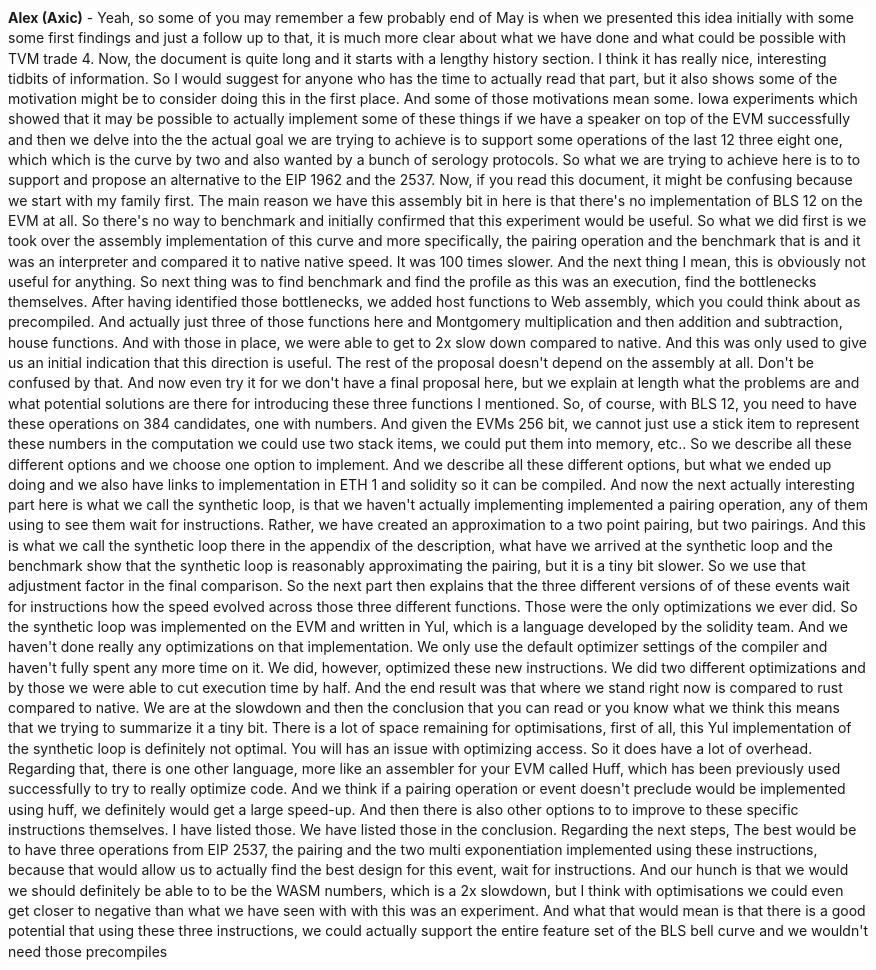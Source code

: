 **Alex (Axic)** - Yeah, so some of you may remember a few probably end of May is when we presented this idea initially with some some first findings and just a follow up to that, it is much more clear about what we have done and what could be possible with TVM trade 4. Now, the document is quite long and it starts with a lengthy history section. I think it has really nice, interesting tidbits of information. So I would suggest for anyone who has the time to actually read that part, but it also shows some of the motivation might be to consider doing this in the first place. And some of those motivations mean some. Iowa experiments which showed that it may be possible to actually implement some of these things if we have a speaker on top of the EVM successfully and then we delve into the the actual goal we are trying to achieve is to support some operations of the last 12 three eight one, which which is the curve by two and also wanted by a bunch of serology protocols. So what we are trying to achieve here is to to support and propose an alternative to the EIP 1962 and the 2537. Now, if you read this document, it might be confusing because we start with my family first. The main reason we have this assembly bit in here is that there's no implementation of BLS 12 on the EVM at all. So there's no way to benchmark and initially confirmed that this experiment would be useful. So what we did first is we took over the assembly implementation of this curve and more specifically, the pairing operation and the benchmark that is and it was an interpreter and compared it to native native speed. It was 100 times slower. And the next thing I mean, this is obviously not useful for anything. So next thing was to find benchmark and find the profile as this was an execution, find the bottlenecks themselves. After having identified those bottlenecks, we added host functions to Web assembly, which you could think about as precompiled. And actually just three of those functions here and Montgomery multiplication and then addition and subtraction, house functions. And with those in place, we were able to get to 2x slow down compared to native. And this was only used to give us an initial indication that this direction is useful. The rest of the proposal doesn't depend on the assembly at all. Don't be confused by that. And now even try it for we don't have a final proposal here, but we explain at length what the problems are and what potential solutions are there for introducing these three functions I mentioned. So, of course, with BLS 12, you need to have these operations on 384 candidates, one with numbers. And given the EVMs 256 bit, we cannot just use a stick item to represent these numbers in the computation we could use two stack items, we could put them into memory, etc.. So we describe all these different options and we choose one option to implement. And we describe all these different options, but what we ended up doing and we also have links to implementation in ETH 1 and solidity so it can be compiled. And now the next actually interesting part here is what we call the synthetic loop, is that we haven't actually implementing implemented a pairing operation, any of them using to see them wait for instructions. Rather, we have created an approximation to a two point pairing, but two pairings. And this is what we call the synthetic loop there in the appendix of the description, what have we arrived at the synthetic loop and the benchmark show that the synthetic loop is reasonably approximating the pairing, but it is a tiny bit slower. So we use that adjustment factor in the final comparison. So the next part then explains that the three different versions of of these events wait for instructions how the speed evolved across those three different functions. Those were the only optimizations we ever did. So the synthetic loop was implemented on the EVM and written in Yul, which is a language developed by the solidity team. And we haven't done really any optimizations on that implementation. We only use the default optimizer settings of the compiler and haven't fully spent any more time on it. We did, however, optimized these new instructions. We did two different optimizations and by those we were able to cut execution time by half. And the end result was that where we stand right now is compared to rust compared to native. We are at the slowdown and then the conclusion that you can read or you know what we think this means that we trying to summarize it a tiny bit. There is a lot of space remaining for optimisations, first of all, this Yul implementation of the synthetic loop is definitely not optimal. You will has an issue with optimizing access. So it does have a lot of overhead. Regarding that, there is one other language, more like an assembler for your EVM called Huff, which has been previously used successfully to try to really optimize code. And we think if a pairing operation or event doesn't preclude would be implemented using huff, we definitely would get a large speed-up. And then there is also other options to to improve to these specific instructions themselves. I have listed those. We have listed those in the conclusion. Regarding the next steps, The best would be to have three operations from EIP 2537, the pairing and the two multi exponentiation implemented using these instructions, because that would allow us to actually find the best design for this event, wait for instructions. And our hunch is that we would we should definitely be able to to be the WASM numbers, which is a 2x slowdown, but I think with optimisations we could even get closer to negative than what we have seen with with this was an experiment. And what that would mean is that there is a good potential that using these three instructions, we could actually support the entire feature set of the BLS bell curve and we wouldn't need those precompiles